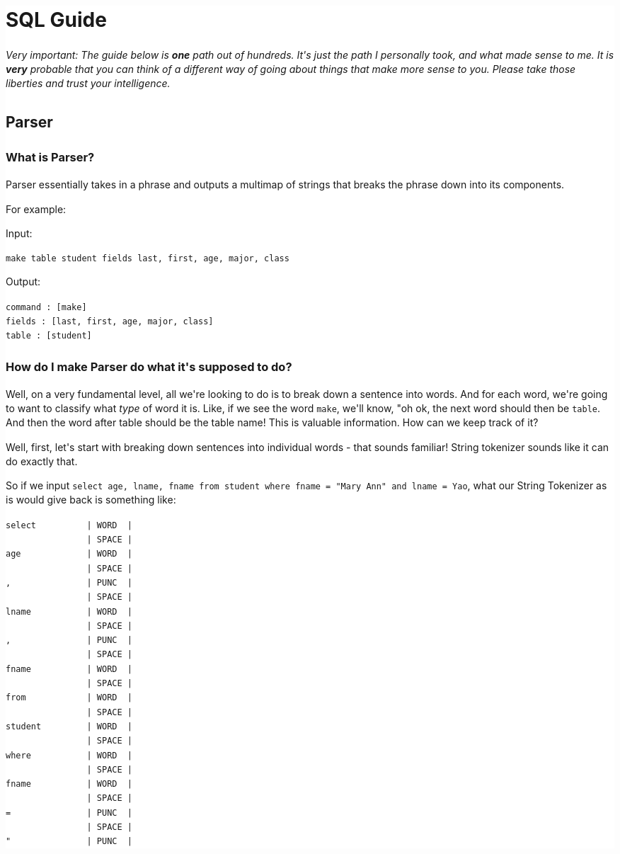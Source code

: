 # SQL Guide

*Very important: The guide below is **one** path out of hundreds. It's just the path I personally took, and what made sense to me. It is **very** probable that you can think of a different way of going about things that make more sense to you. Please take those liberties and trust your intelligence.*

## Parser

### What is Parser?

Parser essentially takes in a phrase and outputs a multimap of strings that breaks the phrase down into its components. 

For example:

Input:

```
make table student fields last, first, age, major, class
``` 

Output:

```
command : [make]
fields : [last, first, age, major, class]
table : [student]
```

### How do I make Parser do what it's supposed to do?

Well, on a very fundamental level, all we're looking to do is to break down a sentence into words. And for each word, we're going to want to classify what *type* of word it is. Like, if we see the word `make`, we'll know, "oh ok, the next word should then be `table`. And then the word after table should be the table name! This is valuable information. How can we keep track of it?

Well, first, let's start with breaking down sentences into individual words - that sounds familiar! String tokenizer sounds like it can do exactly that. 

So if we input `select age, lname, fname from student where fname = "Mary Ann" and lname = Yao`, what our String Tokenizer as is would give back is something like:

```
select          | WORD  |
                | SPACE |
age             | WORD  |
                | SPACE |
,               | PUNC  |
                | SPACE |
lname           | WORD  |
                | SPACE |
,               | PUNC  |
                | SPACE |
fname           | WORD  |
                | SPACE |
from            | WORD  |
                | SPACE |
student         | WORD  |
                | SPACE |
where           | WORD  |
                | SPACE |
fname           | WORD  |
                | SPACE |
=               | PUNC  | 
                | SPACE |
"               | PUNC  |
```
